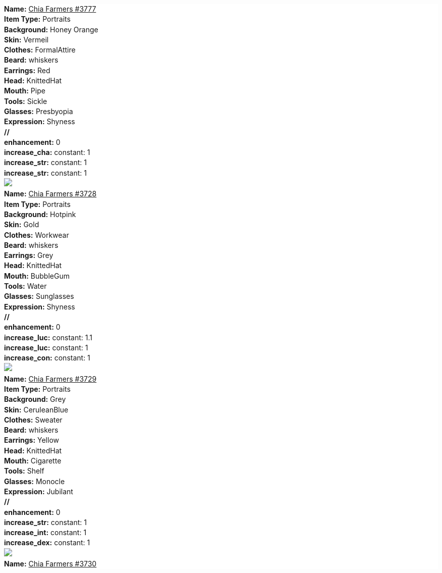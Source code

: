 <div><strong>Name:</strong> <a href="https://mintgarden.io/nfts/nft1czsp9sz3wz47uwmeryusqjhjtqne4e4rdnsetpet8p4ym76eg3hqdtwgw2">Chia Farmers #3777</a></div>
<div><strong>Item Type:</strong> Portraits</div>
<div><strong>Background:</strong> Honey Orange</div>
<div><strong>Skin:</strong> Vermeil</div>
<div><strong>Clothes:</strong> FormalAttire</div>
<div><strong>Beard:</strong> whiskers</div>
<div><strong>Earrings:</strong> Red</div>
<div><strong>Head:</strong> KnittedHat</div>
<div><strong>Mouth:</strong> Pipe</div>
<div><strong>Tools:</strong> Sickle</div>
<div><strong>Glasses:</strong> Presbyopia</div>
<div><strong>Expression:</strong> Shyness</div>
<div><strong>//</strong></div><div><strong>enhancement:</strong> 0</div>
<div><strong>increase_cha:</strong> constant: 1</div>
<div><strong>increase_str:</strong> constant: 1</div>
<div><strong>increase_str:</strong> constant: 1</div>
</div>
<div class="item_thumbnail">
<a href="https://mintgarden.io/nfts/nft1pyatggdsfatuc7x4qu4qsrgx57emqrtw9jcqz7l4aqpzntgr9x8sa7wldp"><img loading="lazy" src="https://assets.mainnet.mintgarden.io/thumbnails/fb775b7131a995af514344a243738f3be409f22366d7d86834b60368ecd18428.webp"></a>
<div><strong>Name:</strong> <a href="https://mintgarden.io/nfts/nft1pyatggdsfatuc7x4qu4qsrgx57emqrtw9jcqz7l4aqpzntgr9x8sa7wldp">Chia Farmers #3728</a></div>
<div><strong>Item Type:</strong> Portraits</div>
<div><strong>Background:</strong> Hotpink</div>
<div><strong>Skin:</strong> Gold</div>
<div><strong>Clothes:</strong> Workwear</div>
<div><strong>Beard:</strong> whiskers</div>
<div><strong>Earrings:</strong> Grey</div>
<div><strong>Head:</strong> KnittedHat</div>
<div><strong>Mouth:</strong> BubbleGum</div>
<div><strong>Tools:</strong> Water</div>
<div><strong>Glasses:</strong> Sunglasses</div>
<div><strong>Expression:</strong> Shyness</div>
<div><strong>//</strong></div><div><strong>enhancement:</strong> 0</div>
<div><strong>increase_luc:</strong> constant: 1.1</div>
<div><strong>increase_luc:</strong> constant: 1</div>
<div><strong>increase_con:</strong> constant: 1</div>
</div>
<div class="item_thumbnail">
<a href="https://mintgarden.io/nfts/nft1628tuxfdtutvldr6nj85744lmdep4hd8vulpgwscjwx5v77dstfsnhz8pv"><img loading="lazy" src="https://assets.mainnet.mintgarden.io/thumbnails/b832493aa81081845d0506778a3eb3e38632a89ff5624a97935a872718461b9f.webp"></a>
<div><strong>Name:</strong> <a href="https://mintgarden.io/nfts/nft1628tuxfdtutvldr6nj85744lmdep4hd8vulpgwscjwx5v77dstfsnhz8pv">Chia Farmers #3729</a></div>
<div><strong>Item Type:</strong> Portraits</div>
<div><strong>Background:</strong> Grey</div>
<div><strong>Skin:</strong> CeruleanBlue</div>
<div><strong>Clothes:</strong> Sweater</div>
<div><strong>Beard:</strong> whiskers</div>
<div><strong>Earrings:</strong> Yellow</div>
<div><strong>Head:</strong> KnittedHat</div>
<div><strong>Mouth:</strong> Cigarette</div>
<div><strong>Tools:</strong> Shelf</div>
<div><strong>Glasses:</strong> Monocle</div>
<div><strong>Expression:</strong> Jubilant</div>
<div><strong>//</strong></div><div><strong>enhancement:</strong> 0</div>
<div><strong>increase_str:</strong> constant: 1</div>
<div><strong>increase_int:</strong> constant: 1</div>
<div><strong>increase_dex:</strong> constant: 1</div>
</div>
<div class="item_thumbnail">
<a href="https://mintgarden.io/nfts/nft1mp0vxsacx5mw9vyvsywv3vkgjrlctvu9txcl7vt33sj2y8hadqlquxnmug"><img loading="lazy" src="https://assets.mainnet.mintgarden.io/thumbnails/cd5299cbba8daf7ee3e94af30d61c2c80c6ba3d0e4a541330bfa0ead12b47942.webp"></a>
<div><strong>Name:</strong> <a href="https://mintgarden.io/nfts/nft1mp0vxsacx5mw9vyvsywv3vkgjrlctvu9txcl7vt33sj2y8hadqlquxnmug">Chia Farmers #3730</a></div>